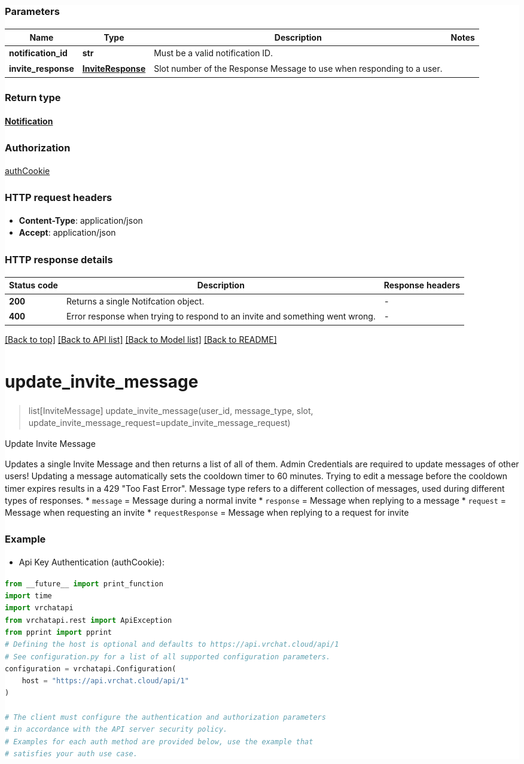 ### Parameters

Name | Type | Description  | Notes
------------- | ------------- | ------------- | -------------
 **notification_id** | **str**| Must be a valid notification ID. | 
 **invite_response** | [**InviteResponse**](InviteResponse.md)| Slot number of the Response Message to use when responding to a user. | 

### Return type

[**Notification**](Notification.md)

### Authorization

[authCookie](../README.md#authCookie)

### HTTP request headers

 - **Content-Type**: application/json
 - **Accept**: application/json

### HTTP response details
| Status code | Description | Response headers |
|-------------|-------------|------------------|
**200** | Returns a single Notifcation object. |  -  |
**400** | Error response when trying to respond to an invite and something went wrong. |  -  |

[[Back to top]](#) [[Back to API list]](../README.md#documentation-for-api-endpoints) [[Back to Model list]](../README.md#documentation-for-models) [[Back to README]](../README.md)

# **update_invite_message**
> list[InviteMessage] update_invite_message(user_id, message_type, slot, update_invite_message_request=update_invite_message_request)

Update Invite Message

Updates a single Invite Message and then returns a list of all of them. Admin Credentials are required to update messages of other users!  Updating a message automatically sets the cooldown timer to 60 minutes. Trying to edit a message before the cooldown timer expires results in a 429 \"Too Fast Error\".  Message type refers to a different collection of messages, used during different types of responses.  * `message` = Message during a normal invite * `response` = Message when replying to a message * `request` = Message when requesting an invite * `requestResponse` = Message when replying to a request for invite

### Example

* Api Key Authentication (authCookie):
```python
from __future__ import print_function
import time
import vrchatapi
from vrchatapi.rest import ApiException
from pprint import pprint
# Defining the host is optional and defaults to https://api.vrchat.cloud/api/1
# See configuration.py for a list of all supported configuration parameters.
configuration = vrchatapi.Configuration(
    host = "https://api.vrchat.cloud/api/1"
)

# The client must configure the authentication and authorization parameters
# in accordance with the API server security policy.
# Examples for each auth method are provided below, use the example that
# satisfies your auth use case.

```